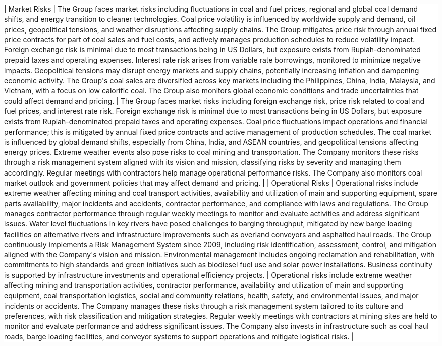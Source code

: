 | Market Risks | The Group faces market risks including fluctuations in coal and fuel prices, regional and global coal demand shifts, and energy transition to cleaner technologies. Coal price volatility is influenced by worldwide supply and demand, oil prices, geopolitical tensions, and weather disruptions affecting supply chains. The Group mitigates price risk through annual fixed price contracts for part of coal sales and fuel costs, and actively manages production schedules to reduce volatility impact. Foreign exchange risk is minimal due to most transactions being in US Dollars, but exposure exists from Rupiah-denominated prepaid taxes and operating expenses. Interest rate risk arises from variable rate borrowings, monitored to minimize negative impacts. Geopolitical tensions may disrupt energy markets and supply chains, potentially increasing inflation and dampening economic activity. The Group's coal sales are diversified across key markets including the Philippines, China, India, Malaysia, and Vietnam, with a focus on low calorific coal. The Group also monitors global economic conditions and trade uncertainties that could affect demand and pricing. | The Group faces market risks including foreign exchange risk, price risk related to coal and fuel prices, and interest rate risk. Foreign exchange risk is minimal due to most transactions being in US Dollars, but exposure exists from Rupiah-denominated prepaid taxes and operating expenses. Coal price fluctuations impact operations and financial performance; this is mitigated by annual fixed price contracts and active management of production schedules. The coal market is influenced by global demand shifts, especially from China, India, and ASEAN countries, and geopolitical tensions affecting energy prices. Extreme weather events also pose risks to coal mining and transportation. The Company monitors these risks through a risk management system aligned with its vision and mission, classifying risks by severity and managing them accordingly. Regular meetings with contractors help manage operational performance risks. The Company also monitors coal market outlook and government policies that may affect demand and pricing. |
| Operational Risks | Operational risks include extreme weather affecting mining and coal transport activities, availability and utilization of main and supporting equipment, spare parts availability, major incidents and accidents, contractor performance, and compliance with laws and regulations. The Group manages contractor performance through regular weekly meetings to monitor and evaluate activities and address significant issues. Water level fluctuations in key rivers have posed challenges to barging throughput, mitigated by new barge loading facilities on alternative rivers and infrastructure improvements such as overland conveyors and asphalted haul roads. The Group continuously implements a Risk Management System since 2009, including risk identification, assessment, control, and mitigation aligned with the Company's vision and mission. Environmental management includes ongoing reclamation and rehabilitation, with commitments to high standards and green initiatives such as biodiesel fuel use and solar power installations. Business continuity is supported by infrastructure investments and operational efficiency projects. | Operational risks include extreme weather affecting mining and transportation activities, contractor performance, availability and utilization of main and supporting equipment, coal transportation logistics, social and community relations, health, safety, and environmental issues, and major incidents or accidents. The Company manages these risks through a risk management system tailored to its culture and preferences, with risk classification and mitigation strategies. Regular weekly meetings with contractors at mining sites are held to monitor and evaluate performance and address significant issues. The Company also invests in infrastructure such as coal haul roads, barge loading facilities, and conveyor systems to support operations and mitigate logistical risks. |